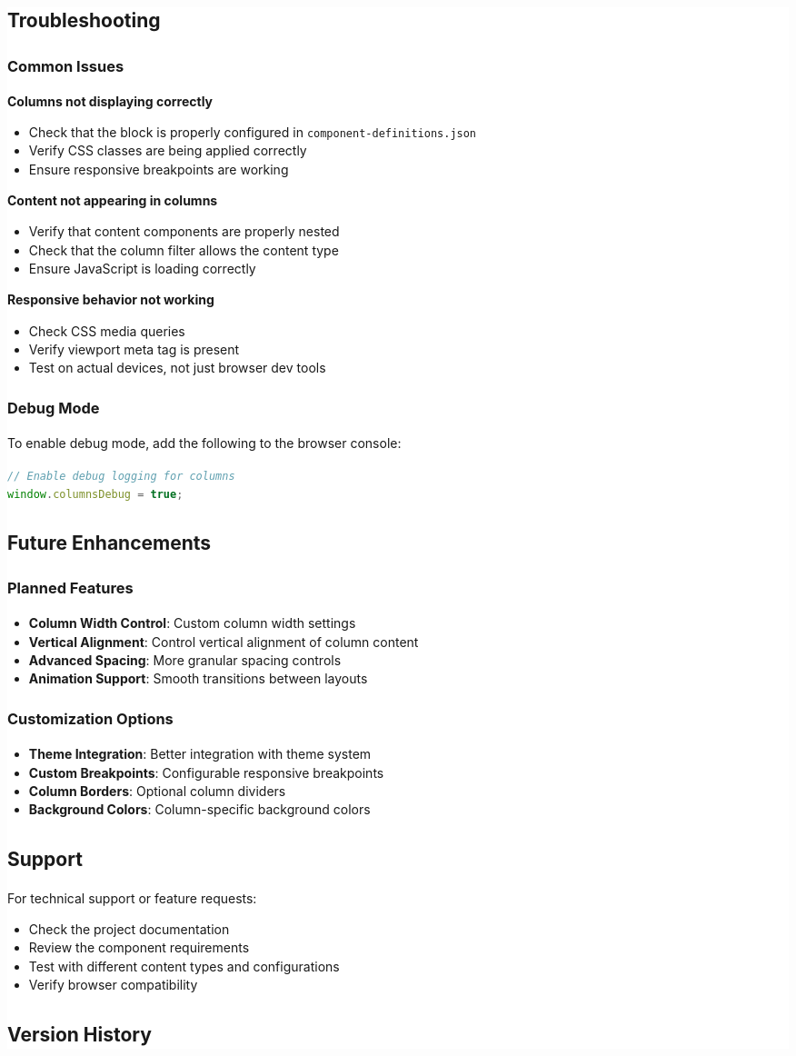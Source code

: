 ## Troubleshooting

### Common Issues

**Columns not displaying correctly**
- Check that the block is properly configured in `component-definitions.json`
- Verify CSS classes are being applied correctly
- Ensure responsive breakpoints are working

**Content not appearing in columns**
- Verify that content components are properly nested
- Check that the column filter allows the content type
- Ensure JavaScript is loading correctly

**Responsive behavior not working**
- Check CSS media queries
- Verify viewport meta tag is present
- Test on actual devices, not just browser dev tools

### Debug Mode

To enable debug mode, add the following to the browser console:

```javascript
// Enable debug logging for columns
window.columnsDebug = true;
```

## Future Enhancements

### Planned Features
- **Column Width Control**: Custom column width settings
- **Vertical Alignment**: Control vertical alignment of column content
- **Advanced Spacing**: More granular spacing controls
- **Animation Support**: Smooth transitions between layouts

### Customization Options
- **Theme Integration**: Better integration with theme system
- **Custom Breakpoints**: Configurable responsive breakpoints
- **Column Borders**: Optional column dividers
- **Background Colors**: Column-specific background colors

## Support

For technical support or feature requests:
- Check the project documentation
- Review the component requirements
- Test with different content types and configurations
- Verify browser compatibility

## Version History
